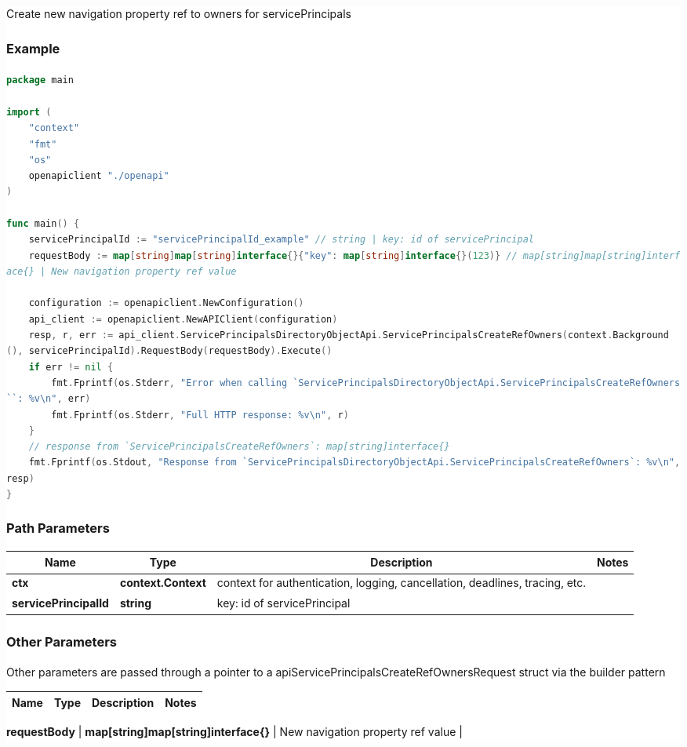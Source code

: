 Create new navigation property ref to owners for servicePrincipals



### Example

```go
package main

import (
    "context"
    "fmt"
    "os"
    openapiclient "./openapi"
)

func main() {
    servicePrincipalId := "servicePrincipalId_example" // string | key: id of servicePrincipal
    requestBody := map[string]map[string]interface{}{"key": map[string]interface{}(123)} // map[string]map[string]interface{} | New navigation property ref value

    configuration := openapiclient.NewConfiguration()
    api_client := openapiclient.NewAPIClient(configuration)
    resp, r, err := api_client.ServicePrincipalsDirectoryObjectApi.ServicePrincipalsCreateRefOwners(context.Background(), servicePrincipalId).RequestBody(requestBody).Execute()
    if err != nil {
        fmt.Fprintf(os.Stderr, "Error when calling `ServicePrincipalsDirectoryObjectApi.ServicePrincipalsCreateRefOwners``: %v\n", err)
        fmt.Fprintf(os.Stderr, "Full HTTP response: %v\n", r)
    }
    // response from `ServicePrincipalsCreateRefOwners`: map[string]interface{}
    fmt.Fprintf(os.Stdout, "Response from `ServicePrincipalsDirectoryObjectApi.ServicePrincipalsCreateRefOwners`: %v\n", resp)
}
```

### Path Parameters


Name | Type | Description  | Notes
------------- | ------------- | ------------- | -------------
**ctx** | **context.Context** | context for authentication, logging, cancellation, deadlines, tracing, etc.
**servicePrincipalId** | **string** | key: id of servicePrincipal | 

### Other Parameters

Other parameters are passed through a pointer to a apiServicePrincipalsCreateRefOwnersRequest struct via the builder pattern


Name | Type | Description  | Notes
------------- | ------------- | ------------- | -------------

 **requestBody** | **map[string]map[string]interface{}** | New navigation property ref value | 
